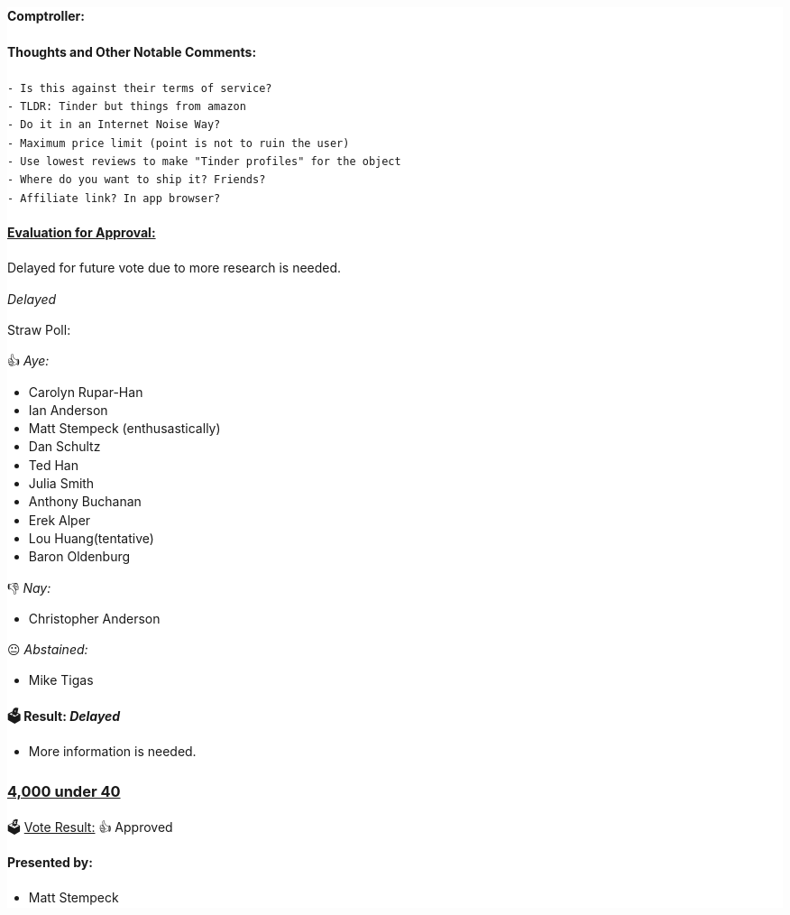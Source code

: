 
#### Comptroller:


#### Thoughts and Other Notable Comments:
	- Is this against their terms of service?
  	- TLDR: Tinder but things from amazon
	- Do it in an Internet Noise Way?
	- Maximum price limit (point is not to ruin the user)
	- Use lowest reviews to make "Tinder profiles" for the object
	- Where do you want to ship it? Friends?
	- Affiliate link? In app browser?


#### [Evaluation for Approval:](https://doodle.com/poll/igkira4a3u4xpa4m)
Delayed for future vote due to more research is needed.


*Delayed*

Straw Poll:

👍 *Aye:*

- Carolyn Rupar-Han
- Ian Anderson
- Matt Stempeck (enthusastically)
- Dan Schultz
- Ted Han
- Julia Smith
- Anthony Buchanan
- Erek Alper
- Lou Huang(tentative)
- Baron Oldenburg

👎 *Nay:*

- Christopher Anderson

😐 *Abstained:*

- Mike Tigas

#### 🗳️ Result: *Delayed*
- More information is needed.




### [4,000 under 40](https://github.com/BadIdeaFactory/corporate/issues/71)

🗳️  [Vote Result:](https://doodle.com/poll/art9bznvu44mep7k) 👍 Approved

#### Presented by:
- Matt Stempeck
